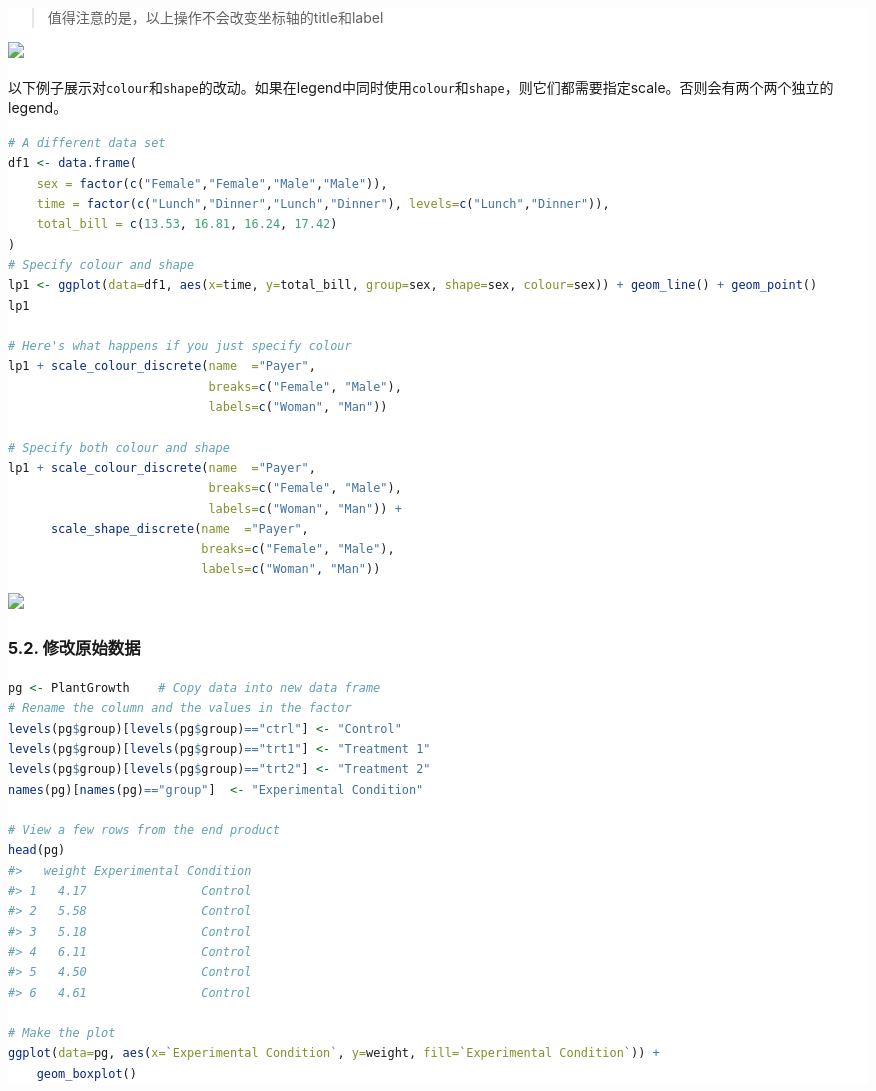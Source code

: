 > 值得注意的是，以上操作不会改变坐标轴的title和label

![](https://cdn.jsdelivr.net/gh/nkbaim/pics//blog/20210708120548.png)

以下例子展示对`colour`和`shape`的改动。如果在legend中同时使用`colour`和`shape`，则它们都需要指定scale。否则会有两个两个独立的legend。

```R
# A different data set
df1 <- data.frame(
    sex = factor(c("Female","Female","Male","Male")),
    time = factor(c("Lunch","Dinner","Lunch","Dinner"), levels=c("Lunch","Dinner")),
    total_bill = c(13.53, 16.81, 16.24, 17.42)
)
# Specify colour and shape
lp1 <- ggplot(data=df1, aes(x=time, y=total_bill, group=sex, shape=sex, colour=sex)) + geom_line() + geom_point()
lp1

# Here's what happens if you just specify colour
lp1 + scale_colour_discrete(name  ="Payer",
                            breaks=c("Female", "Male"),
                            labels=c("Woman", "Man"))

# Specify both colour and shape
lp1 + scale_colour_discrete(name  ="Payer",
                            breaks=c("Female", "Male"),
                            labels=c("Woman", "Man")) +
      scale_shape_discrete(name  ="Payer",
                           breaks=c("Female", "Male"),
                           labels=c("Woman", "Man"))

```

![](https://cdn.jsdelivr.net/gh/nkbaim/pics//blog/20210708121156.png)

### 5.2. 修改原始数据

```R
pg <- PlantGrowth    # Copy data into new data frame
# Rename the column and the values in the factor
levels(pg$group)[levels(pg$group)=="ctrl"] <- "Control"
levels(pg$group)[levels(pg$group)=="trt1"] <- "Treatment 1"
levels(pg$group)[levels(pg$group)=="trt2"] <- "Treatment 2"
names(pg)[names(pg)=="group"]  <- "Experimental Condition"

# View a few rows from the end product
head(pg)
#>   weight Experimental Condition
#> 1   4.17                Control
#> 2   5.58                Control
#> 3   5.18                Control
#> 4   6.11                Control
#> 5   4.50                Control
#> 6   4.61                Control

# Make the plot 
ggplot(data=pg, aes(x=`Experimental Condition`, y=weight, fill=`Experimental Condition`)) +
    geom_boxplot()
```
